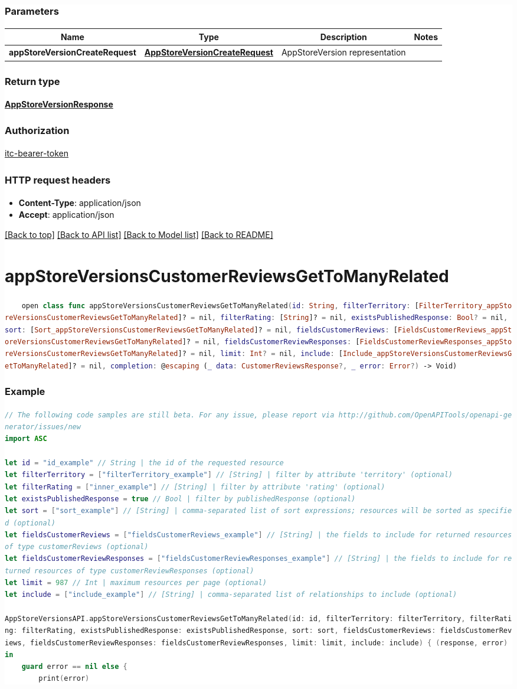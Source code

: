 ### Parameters

Name | Type | Description  | Notes
------------- | ------------- | ------------- | -------------
 **appStoreVersionCreateRequest** | [**AppStoreVersionCreateRequest**](AppStoreVersionCreateRequest.md) | AppStoreVersion representation | 

### Return type

[**AppStoreVersionResponse**](AppStoreVersionResponse.md)

### Authorization

[itc-bearer-token](../README.md#itc-bearer-token)

### HTTP request headers

 - **Content-Type**: application/json
 - **Accept**: application/json

[[Back to top]](#) [[Back to API list]](../README.md#documentation-for-api-endpoints) [[Back to Model list]](../README.md#documentation-for-models) [[Back to README]](../README.md)

# **appStoreVersionsCustomerReviewsGetToManyRelated**
```swift
    open class func appStoreVersionsCustomerReviewsGetToManyRelated(id: String, filterTerritory: [FilterTerritory_appStoreVersionsCustomerReviewsGetToManyRelated]? = nil, filterRating: [String]? = nil, existsPublishedResponse: Bool? = nil, sort: [Sort_appStoreVersionsCustomerReviewsGetToManyRelated]? = nil, fieldsCustomerReviews: [FieldsCustomerReviews_appStoreVersionsCustomerReviewsGetToManyRelated]? = nil, fieldsCustomerReviewResponses: [FieldsCustomerReviewResponses_appStoreVersionsCustomerReviewsGetToManyRelated]? = nil, limit: Int? = nil, include: [Include_appStoreVersionsCustomerReviewsGetToManyRelated]? = nil, completion: @escaping (_ data: CustomerReviewsResponse?, _ error: Error?) -> Void)
```



### Example
```swift
// The following code samples are still beta. For any issue, please report via http://github.com/OpenAPITools/openapi-generator/issues/new
import ASC

let id = "id_example" // String | the id of the requested resource
let filterTerritory = ["filterTerritory_example"] // [String] | filter by attribute 'territory' (optional)
let filterRating = ["inner_example"] // [String] | filter by attribute 'rating' (optional)
let existsPublishedResponse = true // Bool | filter by publishedResponse (optional)
let sort = ["sort_example"] // [String] | comma-separated list of sort expressions; resources will be sorted as specified (optional)
let fieldsCustomerReviews = ["fieldsCustomerReviews_example"] // [String] | the fields to include for returned resources of type customerReviews (optional)
let fieldsCustomerReviewResponses = ["fieldsCustomerReviewResponses_example"] // [String] | the fields to include for returned resources of type customerReviewResponses (optional)
let limit = 987 // Int | maximum resources per page (optional)
let include = ["include_example"] // [String] | comma-separated list of relationships to include (optional)

AppStoreVersionsAPI.appStoreVersionsCustomerReviewsGetToManyRelated(id: id, filterTerritory: filterTerritory, filterRating: filterRating, existsPublishedResponse: existsPublishedResponse, sort: sort, fieldsCustomerReviews: fieldsCustomerReviews, fieldsCustomerReviewResponses: fieldsCustomerReviewResponses, limit: limit, include: include) { (response, error) in
    guard error == nil else {
        print(error)
```